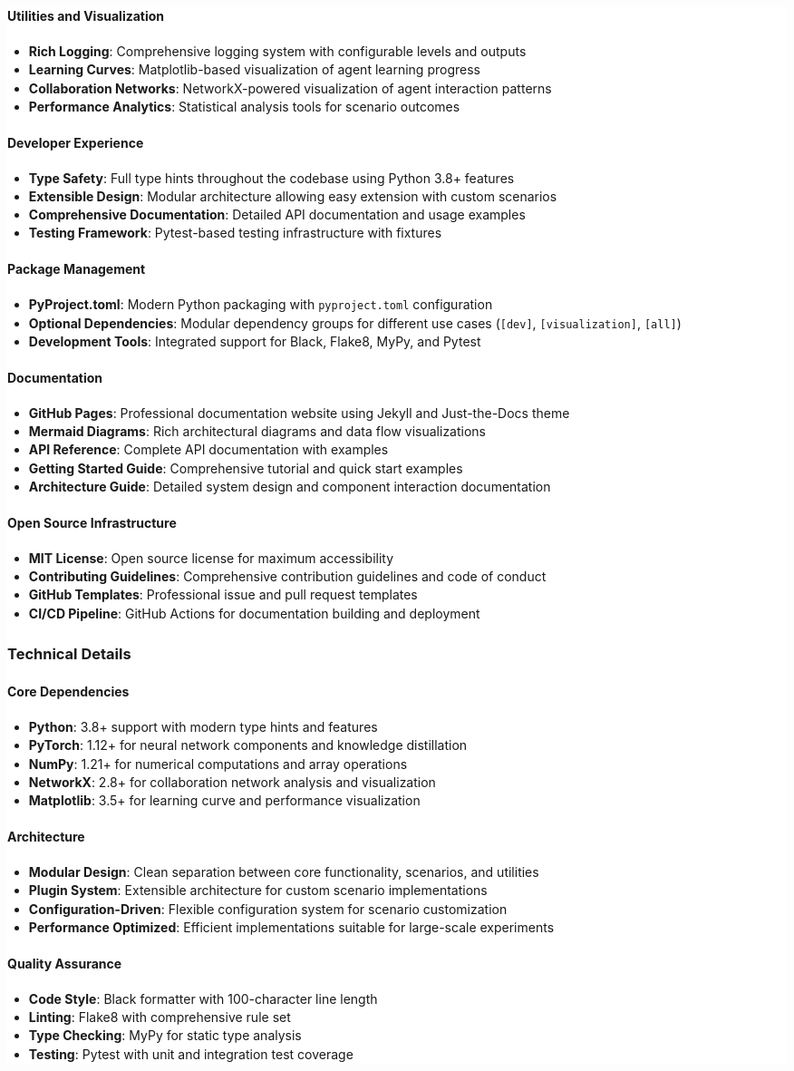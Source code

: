 #### Utilities and Visualization
- **Rich Logging**: Comprehensive logging system with configurable levels and outputs
- **Learning Curves**: Matplotlib-based visualization of agent learning progress
- **Collaboration Networks**: NetworkX-powered visualization of agent interaction patterns
- **Performance Analytics**: Statistical analysis tools for scenario outcomes

#### Developer Experience
- **Type Safety**: Full type hints throughout the codebase using Python 3.8+ features
- **Extensible Design**: Modular architecture allowing easy extension with custom scenarios
- **Comprehensive Documentation**: Detailed API documentation and usage examples
- **Testing Framework**: Pytest-based testing infrastructure with fixtures

#### Package Management
- **PyProject.toml**: Modern Python packaging with `pyproject.toml` configuration
- **Optional Dependencies**: Modular dependency groups for different use cases (`[dev]`, `[visualization]`, `[all]`)
- **Development Tools**: Integrated support for Black, Flake8, MyPy, and Pytest

#### Documentation
- **GitHub Pages**: Professional documentation website using Jekyll and Just-the-Docs theme
- **Mermaid Diagrams**: Rich architectural diagrams and data flow visualizations
- **API Reference**: Complete API documentation with examples
- **Getting Started Guide**: Comprehensive tutorial and quick start examples
- **Architecture Guide**: Detailed system design and component interaction documentation

#### Open Source Infrastructure
- **MIT License**: Open source license for maximum accessibility
- **Contributing Guidelines**: Comprehensive contribution guidelines and code of conduct
- **GitHub Templates**: Professional issue and pull request templates
- **CI/CD Pipeline**: GitHub Actions for documentation building and deployment

### Technical Details

#### Core Dependencies
- **Python**: 3.8+ support with modern type hints and features
- **PyTorch**: 1.12+ for neural network components and knowledge distillation
- **NumPy**: 1.21+ for numerical computations and array operations
- **NetworkX**: 2.8+ for collaboration network analysis and visualization
- **Matplotlib**: 3.5+ for learning curve and performance visualization

#### Architecture
- **Modular Design**: Clean separation between core functionality, scenarios, and utilities
- **Plugin System**: Extensible architecture for custom scenario implementations
- **Configuration-Driven**: Flexible configuration system for scenario customization
- **Performance Optimized**: Efficient implementations suitable for large-scale experiments

#### Quality Assurance
- **Code Style**: Black formatter with 100-character line length
- **Linting**: Flake8 with comprehensive rule set
- **Type Checking**: MyPy for static type analysis
- **Testing**: Pytest with unit and integration test coverage
